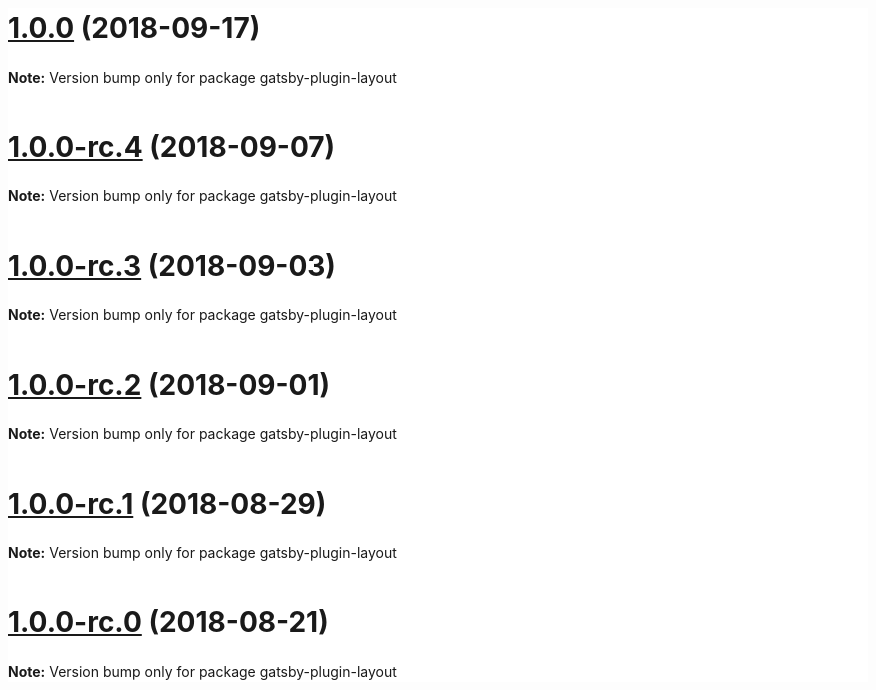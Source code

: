 <a name="1.0.0"></a>

# [1.0.0](https://github.com/gatsbyjs/gatsby/compare/gatsby-plugin-layout@1.0.0-rc.4...gatsby-plugin-layout@1.0.0) (2018-09-17)

**Note:** Version bump only for package gatsby-plugin-layout

<a name="1.0.0-rc.4"></a>

# [1.0.0-rc.4](https://github.com/gatsbyjs/gatsby/compare/gatsby-plugin-layout@1.0.0-rc.3...gatsby-plugin-layout@1.0.0-rc.4) (2018-09-07)

**Note:** Version bump only for package gatsby-plugin-layout

<a name="1.0.0-rc.3"></a>

# [1.0.0-rc.3](https://github.com/gatsbyjs/gatsby/compare/gatsby-plugin-layout@1.0.0-rc.2...gatsby-plugin-layout@1.0.0-rc.3) (2018-09-03)

**Note:** Version bump only for package gatsby-plugin-layout

<a name="1.0.0-rc.2"></a>

# [1.0.0-rc.2](https://github.com/gatsbyjs/gatsby/compare/gatsby-plugin-layout@1.0.0-rc.1...gatsby-plugin-layout@1.0.0-rc.2) (2018-09-01)

**Note:** Version bump only for package gatsby-plugin-layout

<a name="1.0.0-rc.1"></a>

# [1.0.0-rc.1](https://github.com/gatsbyjs/gatsby/compare/gatsby-plugin-layout@1.0.0-rc.0...gatsby-plugin-layout@1.0.0-rc.1) (2018-08-29)

**Note:** Version bump only for package gatsby-plugin-layout

<a name="1.0.0-rc.0"></a>

# [1.0.0-rc.0](https://github.com/gatsbyjs/gatsby/compare/gatsby-plugin-layout@1.0.0-beta.3...gatsby-plugin-layout@1.0.0-rc.0) (2018-08-21)

**Note:** Version bump only for package gatsby-plugin-layout

<a name="1.0.0-beta.3"></a>
